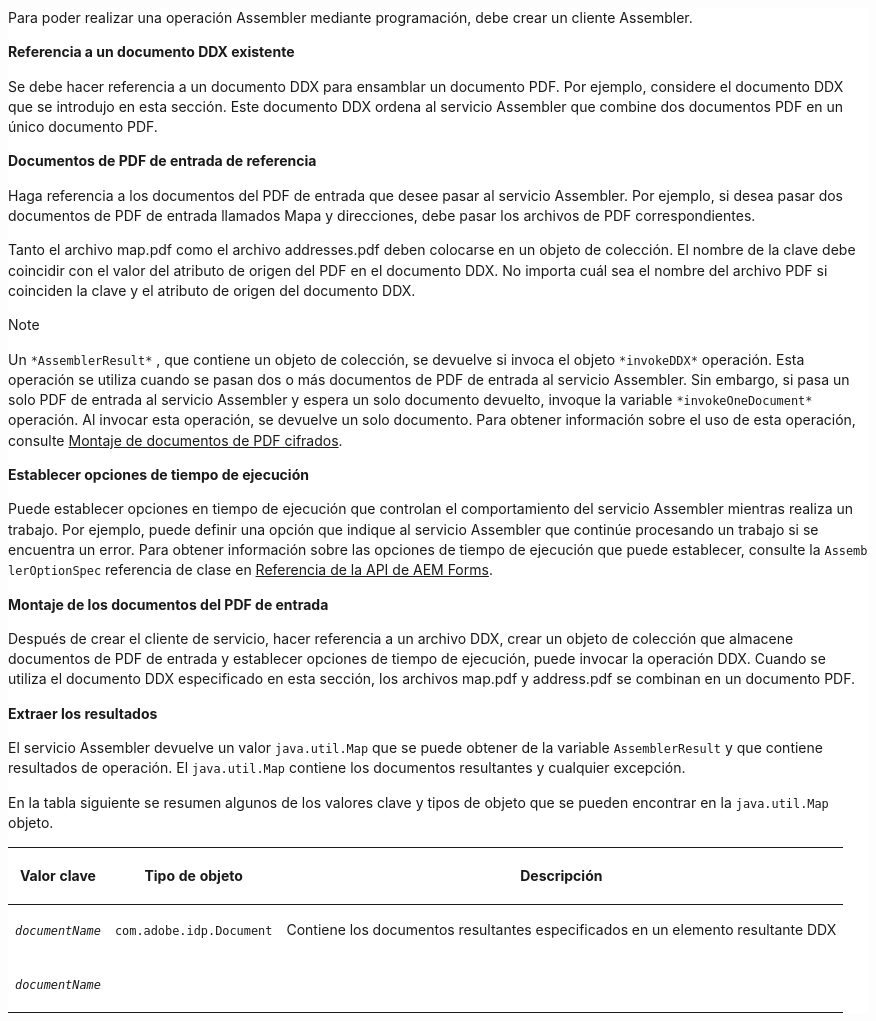 Para poder realizar una operación Assembler mediante programación, debe crear un cliente Assembler.

**Referencia a un documento DDX existente**

Se debe hacer referencia a un documento DDX para ensamblar un documento PDF. Por ejemplo, considere el documento DDX que se introdujo en esta sección. Este documento DDX ordena al servicio Assembler que combine dos documentos PDF en un único documento PDF.

**Documentos de PDF de entrada de referencia**

Haga referencia a los documentos del PDF de entrada que desee pasar al servicio Assembler. Por ejemplo, si desea pasar dos documentos de PDF de entrada llamados Mapa y direcciones, debe pasar los archivos de PDF correspondientes.

Tanto el archivo map.pdf como el archivo addresses.pdf deben colocarse en un objeto de colección. El nombre de la clave debe coincidir con el valor del atributo de origen del PDF en el documento DDX. No importa cuál sea el nombre del archivo PDF si coinciden la clave y el atributo de origen del documento DDX.

>[!NOTE]
>
>Un `*AssemblerResult*` , que contiene un objeto de colección, se devuelve si invoca el objeto `*invokeDDX*` operación. Esta operación se utiliza cuando se pasan dos o más documentos de PDF de entrada al servicio Assembler. Sin embargo, si pasa un solo PDF de entrada al servicio Assembler y espera un solo documento devuelto, invoque la variable `*invokeOneDocument*` operación. Al invocar esta operación, se devuelve un solo documento. Para obtener información sobre el uso de esta operación, consulte [Montaje de documentos de PDF cifrados](/help/forms/developing/assembling-encrypted-pdf-documents.md#assembling-encrypted-pdf-documents).

**Establecer opciones de tiempo de ejecución**

Puede establecer opciones en tiempo de ejecución que controlan el comportamiento del servicio Assembler mientras realiza un trabajo. Por ejemplo, puede definir una opción que indique al servicio Assembler que continúe procesando un trabajo si se encuentra un error. Para obtener información sobre las opciones de tiempo de ejecución que puede establecer, consulte la `AssemblerOptionSpec` referencia de clase en [Referencia de la API de AEM Forms](https://www.adobe.com/go/learn_aemforms_javadocs_63_en).

**Montaje de los documentos del PDF de entrada**

Después de crear el cliente de servicio, hacer referencia a un archivo DDX, crear un objeto de colección que almacene documentos de PDF de entrada y establecer opciones de tiempo de ejecución, puede invocar la operación DDX. Cuando se utiliza el documento DDX especificado en esta sección, los archivos map.pdf y address.pdf se combinan en un documento PDF.

**Extraer los resultados**

El servicio Assembler devuelve un valor `java.util.Map` que se puede obtener de la variable `AssemblerResult` y que contiene resultados de operación. El `java.util.Map` contiene los documentos resultantes y cualquier excepción.

En la tabla siguiente se resumen algunos de los valores clave y tipos de objeto que se pueden encontrar en la `java.util.Map` objeto.

<table> 
 <thead> 
  <tr> 
   <th><p>Valor clave</p></th> 
   <th><p>Tipo de objeto</p></th> 
   <th><p>Descripción</p></th> 
  </tr> 
 </thead> 
 <tbody>
  <tr> 
   <td><p><code><i>documentName</i></code></p></td> 
   <td><p><code>com.adobe.idp.Document</code></p></td> 
   <td><p>Contiene los documentos resultantes especificados en un elemento resultante DDX</p></td> 
  </tr> 
  <tr> 
   <td><p><code><i>documentName</i></code></p></td> 